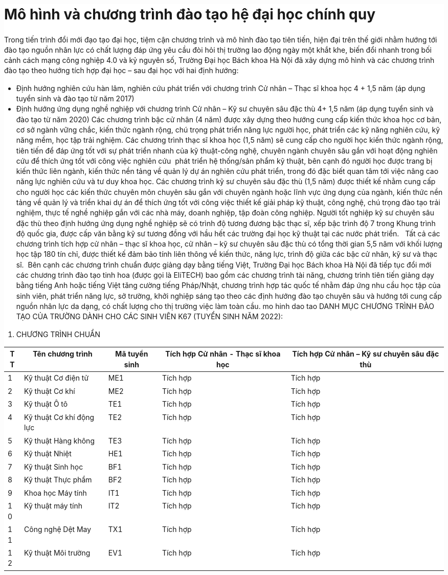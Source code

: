 # Mô hình và chương trình đào tạo hệ đại học chính quy

Trong tiến trình đổi mới đạo tạo đại học, tiệm cận chương trình và mô hình đào tạo tiên tiến, hiện đại trên thế giới nhằm hướng tới đào tạo nguồn nhân lực có chất lượng đáp ứng yêu cầu đòi hỏi thị trường lao động ngày một khắt khe, biến đổi nhanh trong bối cảnh cách mạng công nghiệp 4.0 và kỷ nguyên số, Trường Đại học Bách khoa Hà Nội đã xây dựng mô hình và các chương trình đào tạo theo hướng tích hợp đại học – sau đại học với hai định hướng:
- Định hướng nghiên cứu hàn lâm, nghiên cứu phát triển với chương trình Cử nhân – Thạc sĩ khoa học 4 + 1,5 năm (áp dụng tuyển sinh và đào tạo từ năm 2017)
- Định hướng ứng dụng nghề nghiệp với chương trình Cử nhân – Kỹ sư chuyên sâu đặc thù 4+ 1,5 năm (áp dụng tuyển sinh và đào tạo từ năm 2020)
Các chương trình bậc cử nhân (4 năm) được xây dựng theo hướng cung cấp kiến thức khoa học cơ bản, cơ sở ngành vững chắc, kiến thức ngành rộng, chú trọng phát triển năng lực người học, phát triển các kỹ năng nghiên cứu, kỹ năng mềm, học tập trải nghiệm.
Các chương trình thạc sĩ khoa học (1,5 năm) sẽ cung cấp cho người học kiến thức ngành rộng, tiên tiến để đáp ứng tốt với sự phát triển nhanh của kỹ thuật-công nghệ, chuyên ngành chuyên sâu gắn với hoạt động nghiên cứu để thích ứng tốt với công việc nghiên cứu  phát triển hệ thống/sản phẩm kỹ thuật, bên cạnh đó người học được trang bị kiến thức liên ngành, kiến thức nền tảng về quản lý dự án nghiên cứu phát triển, trong đó đặc biết quan tâm tới việc nâng cao năng lực nghiên cứu và tư duy khoa học.
Các chương trình kỹ sư chuyên sâu đặc thù (1,5 năm) được thiết kế nhằm cung cấp cho người học các kiến thức chuyên môn chuyên sâu gắn với chuyên ngành hoặc lĩnh vực ứng dụng của ngành, kiến thức nền tảng về quản lý và triển khai dự án để thích ứng tốt với công việc thiết kế giải pháp kỹ thuật, công nghệ, chú trọng đào tạo trải nghiệm, thực tế nghề nghiệp gắn với các nhà máy, doanh nghiệp, tập đoàn công nghiệp. Người tốt nghiệp kỹ sư chuyên sâu đặc thù theo định hướng ứng dụng nghề nghiệp sẽ có trình độ tương đương bậc thạc sĩ, xếp bậc trình độ 7 trong Khung trình độ quốc gia, được cấp văn bằng kỹ sư tương đồng với hầu hết các trường đại học kỹ thuật tại các nước phát triển.  
Tất cả các chương trình tích hợp cử nhân – thạc sĩ khoa học, cử nhân – kỹ sư chuyên sâu đặc thù có tổng thời gian 5,5 năm với khối lượng học tập 180 tín chỉ, được thiết kế đảm bảo tính liên thông về kiến thức, năng lực, trình độ giữa các bậc cử nhân, kỹ sư và thạc sĩ. 
Bên cạnh các chương trình chuẩn được giảng dạy bằng tiếng Việt, Trường Đại học Bách khoa Hà Nội đã tiếp tục đổi mới các chương trình đào tạo tinh hoa (được gọi là EliTECH) bao gồm các chương trình tài năng, chương trình tiên tiến giảng dạy bằng tiếng Anh hoặc tiếng Việt tăng cường tiếng Pháp/Nhật, chương trình hợp tác quốc tế nhằm đáp ứng nhu cầu học tập của sinh viên, phát triển năng lực, sở trường, khởi nghiệp sáng tạo theo các định hướng đào tạo chuyên sâu và hướng tới cung cấp nguồn nhân lực da dạng, có chất lượng cho thị trường việc làm toàn cầu.
mo hinh dao tao
DANH MỤC CHƯƠNG TRÌNH ĐÀO TẠO CỦA TRƯỜNG DÀNH CHO CÁC SINH VIÊN K67 (TUYỂN SINH NĂM 2022):
1. CHƯƠNG TRÌNH CHUẨN

| **TT** | **Tên chương trình** | **Mã tuyển sinh** | **Tích hợp Cử nhân - Thạc sĩ khoa học** | **Tích hợp Cử nhân – Kỹ sư chuyên sâu đặc thù** |
|---|---|---|---|---|
| 1 | Kỹ thuật Cơ điện tử | ME1 | Tích hợp | Tích hợp |
| 2 | Kỹ thuật Cơ khí | ME2 | Tích hợp | Tích hợp |
| 3 | Kỹ thuật Ô tô | TE1 | Tích hợp | Tích hợp |
| 4 | Kỹ thuật Cơ khí động lực | TE2 | Tích hợp | Tích hợp |
| 5 | Kỹ thuật Hàng không | TE3 | Tích hợp | Tích hợp |
| 6 | Kỹ thuật Nhiệt | HE1 | Tích hợp | Tích hợp |
| 7 | Kỹ thuật Sinh học | BF1 | Tích hợp | Tích hợp |
| 8 | Kỹ thuật Thực phẩm | BF2 | Tích hợp | Tích hợp |
| 9 | Khoa học Máy tính | IT1 | Tích hợp | Tích hợp |
| 10 | Kỹ thuật máy tính | IT2 | Tích hợp | Tích hợp |
| 11 | Công nghệ Dệt May | TX1 | Tích hợp | Tích hợp |
| 12 | Kỹ thuật Môi trường | EV1 | Tích hợp | Tích hợp |